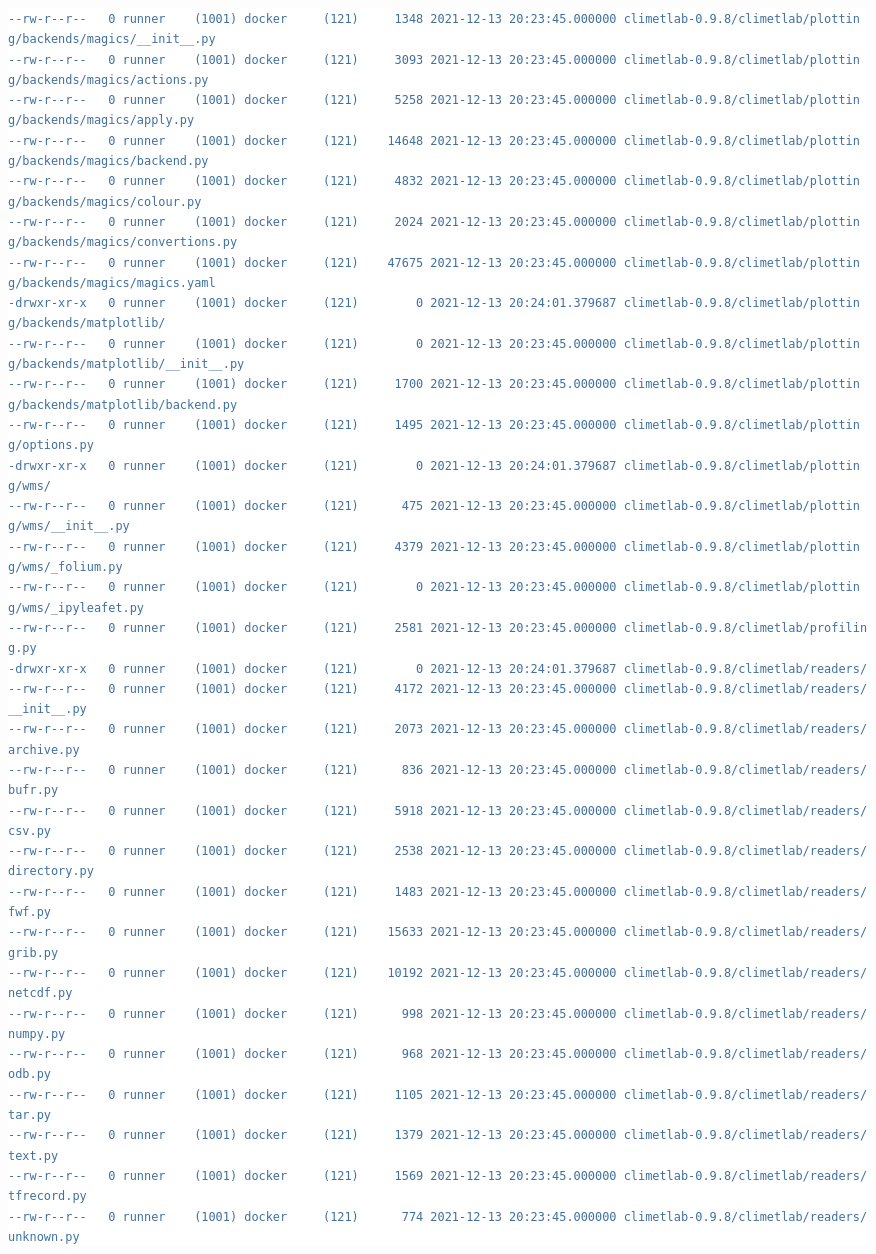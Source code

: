 ```diff
--rw-r--r--   0 runner    (1001) docker     (121)     1348 2021-12-13 20:23:45.000000 climetlab-0.9.8/climetlab/plotting/backends/magics/__init__.py
--rw-r--r--   0 runner    (1001) docker     (121)     3093 2021-12-13 20:23:45.000000 climetlab-0.9.8/climetlab/plotting/backends/magics/actions.py
--rw-r--r--   0 runner    (1001) docker     (121)     5258 2021-12-13 20:23:45.000000 climetlab-0.9.8/climetlab/plotting/backends/magics/apply.py
--rw-r--r--   0 runner    (1001) docker     (121)    14648 2021-12-13 20:23:45.000000 climetlab-0.9.8/climetlab/plotting/backends/magics/backend.py
--rw-r--r--   0 runner    (1001) docker     (121)     4832 2021-12-13 20:23:45.000000 climetlab-0.9.8/climetlab/plotting/backends/magics/colour.py
--rw-r--r--   0 runner    (1001) docker     (121)     2024 2021-12-13 20:23:45.000000 climetlab-0.9.8/climetlab/plotting/backends/magics/convertions.py
--rw-r--r--   0 runner    (1001) docker     (121)    47675 2021-12-13 20:23:45.000000 climetlab-0.9.8/climetlab/plotting/backends/magics/magics.yaml
-drwxr-xr-x   0 runner    (1001) docker     (121)        0 2021-12-13 20:24:01.379687 climetlab-0.9.8/climetlab/plotting/backends/matplotlib/
--rw-r--r--   0 runner    (1001) docker     (121)        0 2021-12-13 20:23:45.000000 climetlab-0.9.8/climetlab/plotting/backends/matplotlib/__init__.py
--rw-r--r--   0 runner    (1001) docker     (121)     1700 2021-12-13 20:23:45.000000 climetlab-0.9.8/climetlab/plotting/backends/matplotlib/backend.py
--rw-r--r--   0 runner    (1001) docker     (121)     1495 2021-12-13 20:23:45.000000 climetlab-0.9.8/climetlab/plotting/options.py
-drwxr-xr-x   0 runner    (1001) docker     (121)        0 2021-12-13 20:24:01.379687 climetlab-0.9.8/climetlab/plotting/wms/
--rw-r--r--   0 runner    (1001) docker     (121)      475 2021-12-13 20:23:45.000000 climetlab-0.9.8/climetlab/plotting/wms/__init__.py
--rw-r--r--   0 runner    (1001) docker     (121)     4379 2021-12-13 20:23:45.000000 climetlab-0.9.8/climetlab/plotting/wms/_folium.py
--rw-r--r--   0 runner    (1001) docker     (121)        0 2021-12-13 20:23:45.000000 climetlab-0.9.8/climetlab/plotting/wms/_ipyleafet.py
--rw-r--r--   0 runner    (1001) docker     (121)     2581 2021-12-13 20:23:45.000000 climetlab-0.9.8/climetlab/profiling.py
-drwxr-xr-x   0 runner    (1001) docker     (121)        0 2021-12-13 20:24:01.379687 climetlab-0.9.8/climetlab/readers/
--rw-r--r--   0 runner    (1001) docker     (121)     4172 2021-12-13 20:23:45.000000 climetlab-0.9.8/climetlab/readers/__init__.py
--rw-r--r--   0 runner    (1001) docker     (121)     2073 2021-12-13 20:23:45.000000 climetlab-0.9.8/climetlab/readers/archive.py
--rw-r--r--   0 runner    (1001) docker     (121)      836 2021-12-13 20:23:45.000000 climetlab-0.9.8/climetlab/readers/bufr.py
--rw-r--r--   0 runner    (1001) docker     (121)     5918 2021-12-13 20:23:45.000000 climetlab-0.9.8/climetlab/readers/csv.py
--rw-r--r--   0 runner    (1001) docker     (121)     2538 2021-12-13 20:23:45.000000 climetlab-0.9.8/climetlab/readers/directory.py
--rw-r--r--   0 runner    (1001) docker     (121)     1483 2021-12-13 20:23:45.000000 climetlab-0.9.8/climetlab/readers/fwf.py
--rw-r--r--   0 runner    (1001) docker     (121)    15633 2021-12-13 20:23:45.000000 climetlab-0.9.8/climetlab/readers/grib.py
--rw-r--r--   0 runner    (1001) docker     (121)    10192 2021-12-13 20:23:45.000000 climetlab-0.9.8/climetlab/readers/netcdf.py
--rw-r--r--   0 runner    (1001) docker     (121)      998 2021-12-13 20:23:45.000000 climetlab-0.9.8/climetlab/readers/numpy.py
--rw-r--r--   0 runner    (1001) docker     (121)      968 2021-12-13 20:23:45.000000 climetlab-0.9.8/climetlab/readers/odb.py
--rw-r--r--   0 runner    (1001) docker     (121)     1105 2021-12-13 20:23:45.000000 climetlab-0.9.8/climetlab/readers/tar.py
--rw-r--r--   0 runner    (1001) docker     (121)     1379 2021-12-13 20:23:45.000000 climetlab-0.9.8/climetlab/readers/text.py
--rw-r--r--   0 runner    (1001) docker     (121)     1569 2021-12-13 20:23:45.000000 climetlab-0.9.8/climetlab/readers/tfrecord.py
--rw-r--r--   0 runner    (1001) docker     (121)      774 2021-12-13 20:23:45.000000 climetlab-0.9.8/climetlab/readers/unknown.py
```